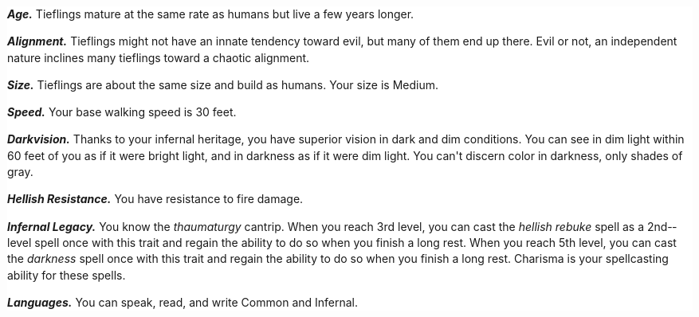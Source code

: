 **_Age._** Tieflings mature at the same rate as humans but live a few years longer.

**_Alignment._** Tieflings might not have an innate tendency toward evil, but many of them end up there. Evil or not, an independent nature inclines many tieflings toward a chaotic alignment.

**_Size._** Tieflings are about the same size and build as humans. Your size is Medium.

**_Speed._** Your base walking speed is 30 feet.

**_Darkvision._** Thanks to your infernal heritage, you have superior vision in dark and dim conditions. You can see in dim light within 60 feet of you as if it were bright light, and in darkness as if it were dim light. You can't discern color in darkness, only shades of gray.

**_Hellish Resistance._** You have resistance to fire damage.

**_Infernal Legacy._** You know the _thaumaturgy_ cantrip. When you reach 3rd level, you can cast the _hellish rebuke_ spell as a 2nd-­level spell once with this trait and regain the ability to do so when you finish a long rest. When you reach 5th level, you can cast the _darkness_ spell once with this trait and regain the ability to do so when you finish a long rest. Charisma is your spellcasting ability for these spells.

**_Languages._** You can speak, read, and write Common and Infernal.
